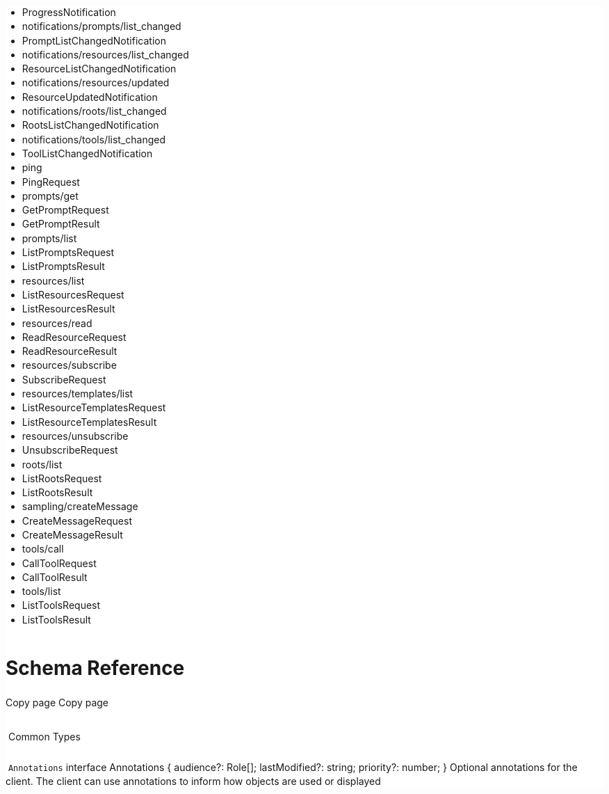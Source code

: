  * ProgressNotification
 * notifications/prompts/list_changed
 * PromptListChangedNotification
 * notifications/resources/list_changed
 * ResourceListChangedNotification
 * notifications/resources/updated
 * ResourceUpdatedNotification
 * notifications/roots/list_changed
 * RootsListChangedNotification
 * notifications/tools/list_changed
 * ToolListChangedNotification
 * ping
 * PingRequest
 * prompts/get
 * GetPromptRequest
 * GetPromptResult
 * prompts/list
 * ListPromptsRequest
 * ListPromptsResult
 * resources/list
 * ListResourcesRequest
 * ListResourcesResult
 * resources/read
 * ReadResourceRequest
 * ReadResourceResult
 * resources/subscribe
 * SubscribeRequest
 * resources/templates/list
 * ListResourceTemplatesRequest
 * ListResourceTemplatesResult
 * resources/unsubscribe
 * UnsubscribeRequest
 * roots/list
 * ListRootsRequest
 * ListRootsResult
 * sampling/createMessage
 * CreateMessageRequest
 * CreateMessageResult
 * tools/call
 * CallToolRequest
 * CallToolResult
 * tools/list
 * ListToolsRequest
 * ListToolsResult

# Schema Reference
Copy page
Copy page
## 
​
Common Types
### 
​
`Annotations`
interface Annotations { 
audience?: Role[]; 
lastModified?: string; 
priority?: number; 
}
Optional annotations for the client. The client can use annotations to inform how objects are used or displayed